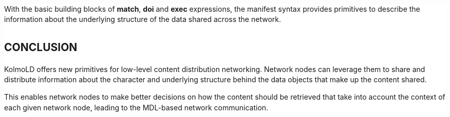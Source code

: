 
With the basic building blocks of **match**, **doi** and **exec** expressions, the manifest syntax provides primitives to describe the information about the underlying structure of the data shared across the network.


## CONCLUSION
KolmoLD offers new primitives for low-level content distribution networking. Network nodes can leverage them to share and distribute information about the character and underlying structure behind the data objects that make up the content shared.

This enables network nodes to make better decisions on how the content should be retrieved that take into account the context of each given network node, leading to the MDL-based network communication.


